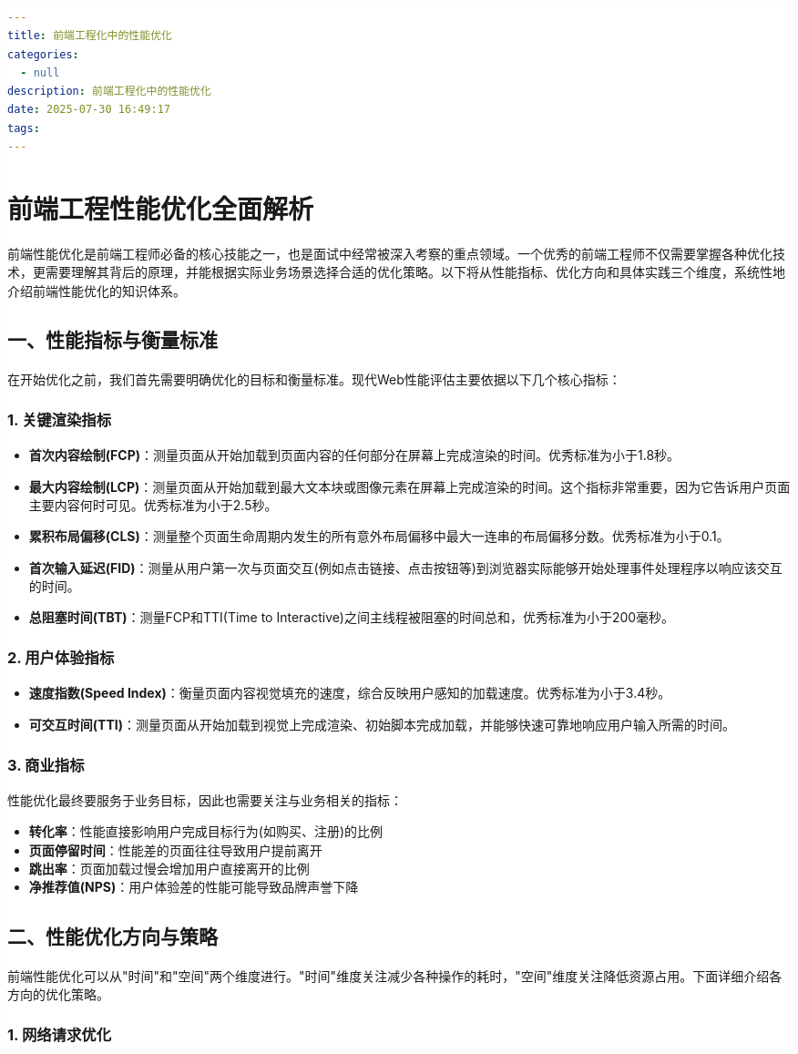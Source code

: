 ```yaml
---
title: 前端工程化中的性能优化
categories:
  - null
description: 前端工程化中的性能优化
date: 2025-07-30 16:49:17
tags:
---
```


# 前端工程性能优化全面解析

前端性能优化是前端工程师必备的核心技能之一，也是面试中经常被深入考察的重点领域。一个优秀的前端工程师不仅需要掌握各种优化技术，更需要理解其背后的原理，并能根据实际业务场景选择合适的优化策略。以下将从性能指标、优化方向和具体实践三个维度，系统性地介绍前端性能优化的知识体系。

## 一、性能指标与衡量标准

在开始优化之前，我们首先需要明确优化的目标和衡量标准。现代Web性能评估主要依据以下几个核心指标：

### 1. 关键渲染指标

- **首次内容绘制(FCP)**：测量页面从开始加载到页面内容的任何部分在屏幕上完成渲染的时间。优秀标准为小于1.8秒。

- **最大内容绘制(LCP)**：测量页面从开始加载到最大文本块或图像元素在屏幕上完成渲染的时间。这个指标非常重要，因为它告诉用户页面主要内容何时可见。优秀标准为小于2.5秒。

- **累积布局偏移(CLS)**：测量整个页面生命周期内发生的所有意外布局偏移中最大一连串的布局偏移分数。优秀标准为小于0.1。

- **首次输入延迟(FID)**：测量从用户第一次与页面交互(例如点击链接、点击按钮等)到浏览器实际能够开始处理事件处理程序以响应该交互的时间。

- **总阻塞时间(TBT)**：测量FCP和TTI(Time to Interactive)之间主线程被阻塞的时间总和，优秀标准为小于200毫秒。

### 2. 用户体验指标

- **速度指数(Speed Index)**：衡量页面内容视觉填充的速度，综合反映用户感知的加载速度。优秀标准为小于3.4秒。

- **可交互时间(TTI)**：测量页面从开始加载到视觉上完成渲染、初始脚本完成加载，并能够快速可靠地响应用户输入所需的时间。

### 3. 商业指标

性能优化最终要服务于业务目标，因此也需要关注与业务相关的指标：

- **转化率**：性能直接影响用户完成目标行为(如购买、注册)的比例
- **页面停留时间**：性能差的页面往往导致用户提前离开
- **跳出率**：页面加载过慢会增加用户直接离开的比例
- **净推荐值(NPS)**：用户体验差的性能可能导致品牌声誉下降

## 二、性能优化方向与策略

前端性能优化可以从"时间"和"空间"两个维度进行。"时间"维度关注减少各种操作的耗时，"空间"维度关注降低资源占用。下面详细介绍各方向的优化策略。

### 1. 网络请求优化
